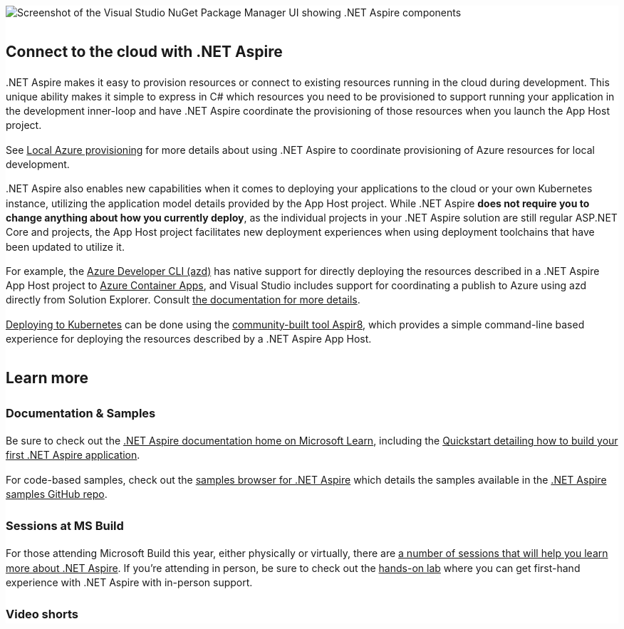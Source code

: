 ![Screenshot of the Visual Studio NuGet Package Manager UI showing .NET Aspire components](./vs-nuget-aspire-components.png)

## Connect to the cloud with .NET Aspire

.NET Aspire makes it easy to provision resources or connect to existing resources running in the cloud during development. This unique ability makes it simple to express in C# which resources you need to be provisioned to support running your application in the development inner-loop and have .NET Aspire coordinate the provisioning of those resources when you launch the App Host project.

See [Local Azure provisioning](https://learn.microsoft.com/dotnet/aspire/deployment/azure/local-provisioning) for more details about using .NET Aspire to coordinate provisioning of Azure resources for local development.

.NET Aspire also enables new capabilities when it comes to deploying your applications to the cloud or your own Kubernetes instance, utilizing the application model details provided by the App Host project. While .NET Aspire **does not require you to change anything about how you currently deploy**, as the individual projects in your .NET Aspire solution are still regular ASP.NET Core and projects, the App Host project facilitates new deployment experiences when using deployment toolchains that have been updated to utilize it.

For example, the [Azure Developer CLI (azd)](https://learn.microsoft.com/azure/developer/azure-developer-cli/) has native support for directly deploying the resources described in a .NET Aspire App Host project to [Azure Container Apps](https://learn.microsoft.com/azure/container-apps/), and Visual Studio includes support for coordinating a publish to Azure using azd directly from Solution Explorer. Consult [the documentation for more details](https://learn.microsoft.com/dotnet/aspire/deployment/overview#deploy-to-azure).

[Deploying to Kubernetes](https://learn.microsoft.com/dotnet/aspire/deployment/overview#deploy-to-kubernetes) can be done using the [community-built tool Aspir8](https://learn.microsoft.com/dotnet/aspire/deployment/overview#the-aspir8-project), which provides a simple command-line based experience for deploying the resources described by a .NET Aspire App Host.

## Learn more

### Documentation & Samples

Be sure to check out the [.NET Aspire documentation home on Microsoft Learn](https://learn.microsoft.com/dotnet/aspire/), including the [Quickstart detailing how to build your first .NET Aspire application](https://learn.microsoft.com/dotnet/aspire/get-started/build-your-first-aspire-app).

For code-based samples, check out the [samples browser for .NET Aspire](https://learn.microsoft.com/samples/browse/?expanded=dotnet&terms=aspire) which details the samples available in the [.NET Aspire samples GitHub repo](https://github.com/dotnet/aspire-samples).

### Sessions at MS Build

For those attending Microsoft Build this year, either physically or virtually, there are [a number of sessions that will help you learn more about .NET Aspire](https://build.microsoft.com/sessions?search=aspire&sortBy=relevance). If you’re attending in person, be sure to check out the [hands-on lab](https://build.microsoft.com/sessions/21c8c399-0ec0-427e-a4b0-90b0fcddac84?source=sessions) where you can get first-hand experience with .NET Aspire with in-person support.

### Video shorts
